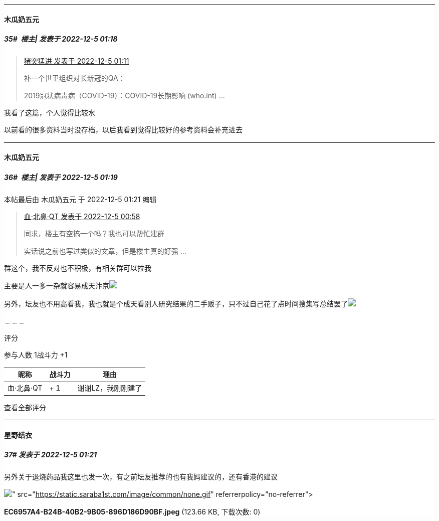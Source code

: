 *****

####  木瓜奶五元  
##### 35#         楼主| 发表于 2022-12-5 01:18

<blockquote><a href="httphttps://bbs.saraba1st.com/2b/forum.php?mod=redirect&amp;goto=findpost&amp;pid=58772382&amp;ptid=2108326" target="_blank">猪突猛进 发表于 2022-12-5 01:11</a>

补一个世卫组织对长新冠的QA：

2019冠状病毒病（COVID-19）：COVID-19长期影响 (who.int) ...</blockquote>
我看了这篇，个人觉得比较水

以前看的很多资料当时没存档，以后我看到觉得比较好的参考资料会补充进去

*****

####  木瓜奶五元  
##### 36#         楼主| 发表于 2022-12-5 01:19

 本帖最后由 木瓜奶五元 于 2022-12-5 01:21 编辑 
<blockquote><a href="httphttps://bbs.saraba1st.com/2b/forum.php?mod=redirect&amp;goto=findpost&amp;pid=58772109&amp;ptid=2108326" target="_blank">血·北鼻·QT 发表于 2022-12-5 00:58</a>

同求，楼主有空搞一个吗？我也可以帮忙建群

实话说之前也写过类似的文章，但是楼主真的好强 ...</blockquote>
群这个，我不反对也不积极，有相关群可以拉我

主要是人一多一杂就容易成天汴京<img src="https://static.saraba1st.com/image/smiley/face2017/068.png" referrerpolicy="no-referrer">

另外，坛友也不用高看我，我也就是个成天看别人研究结果的二手贩子，只不过自己花了点时间搜集写总结罢了<img src="https://static.saraba1st.com/image/smiley/face2017/068.png" referrerpolicy="no-referrer">

﹍﹍﹍

评分

 参与人数 1战斗力 +1

|昵称|战斗力|理由|
|----|---|---|
| 血·北鼻·QT| + 1|谢谢LZ，我刚刚建了|

查看全部评分

*****

####  星野结衣  
##### 37#       发表于 2022-12-5 01:21

另外关于退烧药品我这里也发一次，有之前坛友推荐的也有我妈建议的，还有香港的建议

<img src="https://img.saraba1st.com/forum/202212/05/012145mwco0cazcjrxjarj.jpeg" referrerpolicy="no-referrer">" src="https://static.saraba1st.com/image/common/none.gif" referrerpolicy="no-referrer">

<strong>EC6957A4-B24B-40B2-9B05-896D186D90BF.jpeg</strong> (123.66 KB, 下载次数: 0)
